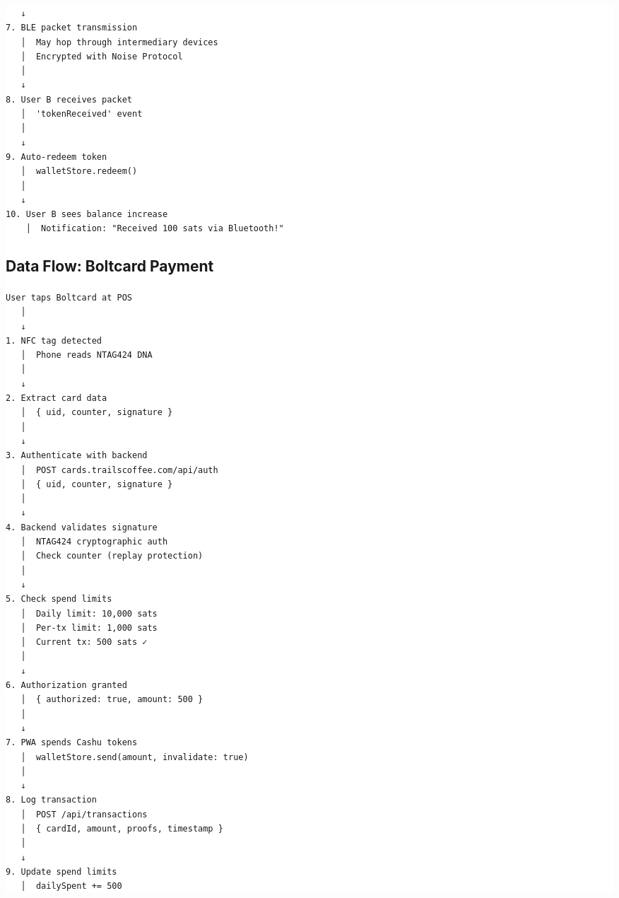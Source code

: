 ```
   ↓
7. BLE packet transmission
   │  May hop through intermediary devices
   │  Encrypted with Noise Protocol
   │
   ↓
8. User B receives packet
   │  'tokenReceived' event
   │
   ↓
9. Auto-redeem token
   │  walletStore.redeem()
   │
   ↓
10. User B sees balance increase
    │  Notification: "Received 100 sats via Bluetooth!"
```

## Data Flow: Boltcard Payment

```
User taps Boltcard at POS
   │
   ↓
1. NFC tag detected
   │  Phone reads NTAG424 DNA
   │
   ↓
2. Extract card data
   │  { uid, counter, signature }
   │
   ↓
3. Authenticate with backend
   │  POST cards.trailscoffee.com/api/auth
   │  { uid, counter, signature }
   │
   ↓
4. Backend validates signature
   │  NTAG424 cryptographic auth
   │  Check counter (replay protection)
   │
   ↓
5. Check spend limits
   │  Daily limit: 10,000 sats
   │  Per-tx limit: 1,000 sats
   │  Current tx: 500 sats ✓
   │
   ↓
6. Authorization granted
   │  { authorized: true, amount: 500 }
   │
   ↓
7. PWA spends Cashu tokens
   │  walletStore.send(amount, invalidate: true)
   │
   ↓
8. Log transaction
   │  POST /api/transactions
   │  { cardId, amount, proofs, timestamp }
   │
   ↓
9. Update spend limits
   │  dailySpent += 500
```